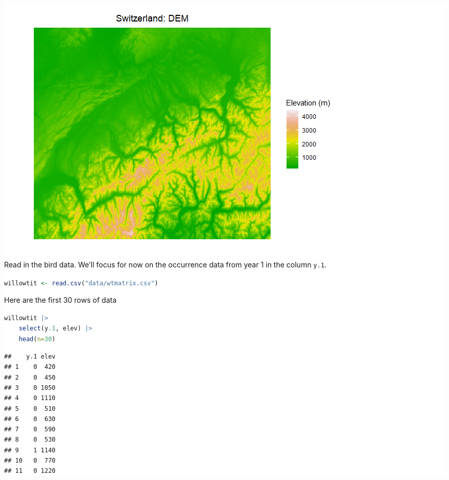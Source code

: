 ![](13_6_swissbbs_binomial_GLM_files/figure-gfm/unnamed-chunk-2-1.png)

Read in the bird data. We’ll focus for now on the occurrence data from
year 1 in the column `y.1`.

``` r
willowtit <- read.csv("data/wtmatrix.csv") 
```

Here are the first 30 rows of data

``` r
willowtit |> 
    select(y.1, elev) |> 
    head(n=30)
```

    ##    y.1 elev
    ## 1    0  420
    ## 2    0  450
    ## 3    0 1050
    ## 4    0 1110
    ## 5    0  510
    ## 6    0  630
    ## 7    0  590
    ## 8    0  530
    ## 9    1 1140
    ## 10   0  770
    ## 11   0 1220